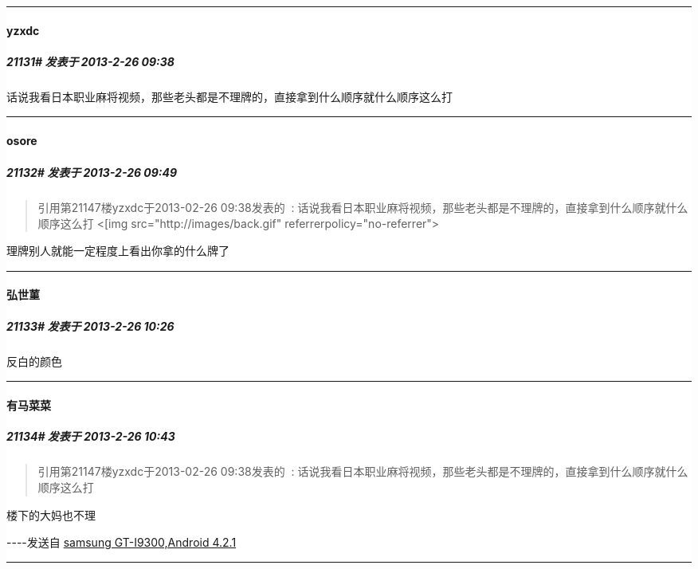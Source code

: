 
-----

####  yzxdc  
##### 21131#       发表于 2013-2-26 09:38




话说我看日本职业麻将视频，那些老头都是不理牌的，直接拿到什么顺序就什么顺序这么打







-----

####  osore  
##### 21132#       发表于 2013-2-26 09:49



<blockquote>引用第21147楼yzxdc于2013-02-26 09:38发表的  :
话说我看日本职业麻将视频，那些老头都是不理牌的，直接拿到什么顺序就什么顺序这么打 <[img src="http://images/back.gif" referrerpolicy="no-referrer"></blockquote>
理牌别人就能一定程度上看出你拿的什么牌了







-----

####  弘世菫  
##### 21133#       发表于 2013-2-26 10:26



反白的颜色







-----

####  有马菜菜  
##### 21134#       发表于 2013-2-26 10:43



<blockquote>引用第21147楼yzxdc于2013-02-26 09:38发表的  :
话说我看日本职业麻将视频，那些老头都是不理牌的，直接拿到什么顺序就什么顺序这么打</blockquote>楼下的大妈也不理

----发送自 [samsung GT-I9300,Android 4.2.1](http://stage1.5j4m.com)







-----

